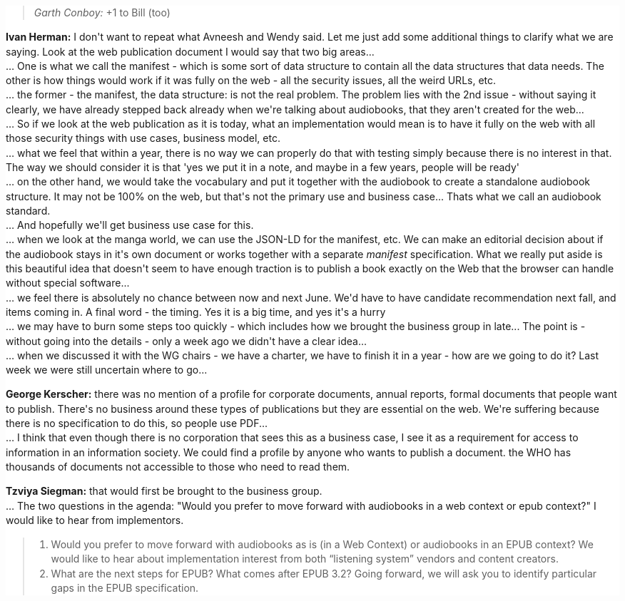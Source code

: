 > *Garth Conboy:* +1 to Bill (too)

**Ivan Herman:** I don't want to repeat what Avneesh and Wendy said.  Let me just add some additional things to clarify what we are saying.  Look at the web publication document I would say that two big areas...  
… One is what we call the manifest - which is some sort of data structure to contain all the data structures that data needs.  The other is how things would work if it was fully on the web - all the security issues, all the weird URLs, etc.  
… the former - the manifest, the data structure: is not the real problem.  The problem lies with the 2nd issue - without saying it clearly, we have already stepped back already when we're talking about audiobooks, that they aren't created for the web...  
… So if we look at the web publication as it is today, what an implementation would mean is to have it fully on the web with all those security things with use cases, business model, etc.  
… what we feel that within a year, there is no way we can properly do that with testing simply because there is no interest in that.  The way we should consider it is that 'yes we put it in a note, and maybe in a few years, people will be ready'  
… on the other hand, we would take the vocabulary and put it together with the audiobook to create a standalone audiobook structure.  It may not be 100% on the web, but that's not the primary use and business case...  Thats what we call an audiobook standard.  
… And hopefully we'll get business use case for this.  
… when we look at the manga world, we can use the JSON-LD for the manifest, etc.  We can make an editorial decision about if the audiobook stays in it's own document or works together with a separate _manifest_ specification.  What we really put aside is this beautiful idea that doesn't seem to have enough traction is to publish a book exactly on the Web that the browser can handle without special software...  
… we feel there is absolutely no chance between now and next June.  We'd have to have candidate recommendation next fall, and items coming in.  A final word - the timing.  Yes it is a big time, and yes it's a hurry  
… we may have to burn some steps too quickly - which includes how we brought the business group in late...  The point is - without going into the details - only a week ago we didn't have a clear idea...  
… when we discussed it with the WG chairs - we have a charter, we have to finish it in a year - how are we going to do it?  Last week we were still uncertain where to go...  

**George Kerscher:** there was no mention of a profile for corporate documents, annual reports, formal documents that people want to publish.  There's no business around these types of publications but they are essential on the web.  We're suffering because there is no specification to do this, so people use PDF...  
… I think that even though there is no corporation that sees this as a business case, I see it as a requirement for access to information in an information society.  We could find a profile by anyone who wants to publish a document.  the WHO has thousands of documents not accessible to those who need to read them.  

**Tzviya Siegman:** that would first be brought to the business group.  
… The two questions in the agenda: "Would you prefer to move forward with audiobooks in a web context or epub context?"  I would like to hear from implementors.  

> 1.	Would you prefer to move forward with audiobooks as is (in a Web Context) or audiobooks in an EPUB context? We would like to hear about implementation interest from both “listening system” vendors and content creators.
> 2.	What are the next steps for EPUB? What comes after EPUB 3.2? Going forward, we will ask you to identify particular gaps in the EPUB specification.
